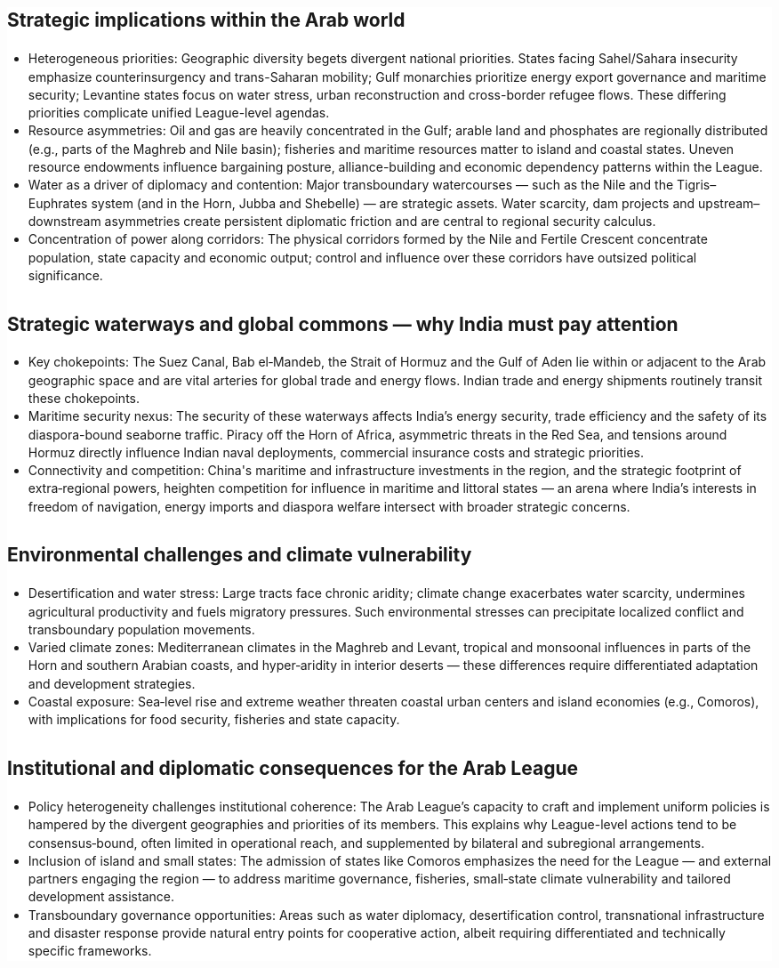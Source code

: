 ## Strategic implications within the Arab world

- Heterogeneous priorities: Geographic diversity begets divergent national priorities. States facing Sahel/Sahara insecurity emphasize counterinsurgency and trans-Saharan mobility; Gulf monarchies prioritize energy export governance and maritime security; Levantine states focus on water stress, urban reconstruction and cross-border refugee flows. These differing priorities complicate unified League-level agendas.
- Resource asymmetries: Oil and gas are heavily concentrated in the Gulf; arable land and phosphates are regionally distributed (e.g., parts of the Maghreb and Nile basin); fisheries and maritime resources matter to island and coastal states. Uneven resource endowments influence bargaining posture, alliance-building and economic dependency patterns within the League.
- Water as a driver of diplomacy and contention: Major transboundary watercourses — such as the Nile and the Tigris–Euphrates system (and in the Horn, Jubba and Shebelle) — are strategic assets. Water scarcity, dam projects and upstream–downstream asymmetries create persistent diplomatic friction and are central to regional security calculus.
- Concentration of power along corridors: The physical corridors formed by the Nile and Fertile Crescent concentrate population, state capacity and economic output; control and influence over these corridors have outsized political significance.

## Strategic waterways and global commons — why India must pay attention

- Key chokepoints: The Suez Canal, Bab el‑Mandeb, the Strait of Hormuz and the Gulf of Aden lie within or adjacent to the Arab geographic space and are vital arteries for global trade and energy flows. Indian trade and energy shipments routinely transit these chokepoints.
- Maritime security nexus: The security of these waterways affects India’s energy security, trade efficiency and the safety of its diaspora-bound seaborne traffic. Piracy off the Horn of Africa, asymmetric threats in the Red Sea, and tensions around Hormuz directly influence Indian naval deployments, commercial insurance costs and strategic priorities.
- Connectivity and competition: China's maritime and infrastructure investments in the region, and the strategic footprint of extra‑regional powers, heighten competition for influence in maritime and littoral states — an arena where India’s interests in freedom of navigation, energy imports and diaspora welfare intersect with broader strategic concerns.

## Environmental challenges and climate vulnerability

- Desertification and water stress: Large tracts face chronic aridity; climate change exacerbates water scarcity, undermines agricultural productivity and fuels migratory pressures. Such environmental stresses can precipitate localized conflict and transboundary population movements.
- Varied climate zones: Mediterranean climates in the Maghreb and Levant, tropical and monsoonal influences in parts of the Horn and southern Arabian coasts, and hyper‑aridity in interior deserts — these differences require differentiated adaptation and development strategies.
- Coastal exposure: Sea‑level rise and extreme weather threaten coastal urban centers and island economies (e.g., Comoros), with implications for food security, fisheries and state capacity.

## Institutional and diplomatic consequences for the Arab League

- Policy heterogeneity challenges institutional coherence: The Arab League’s capacity to craft and implement uniform policies is hampered by the divergent geographies and priorities of its members. This explains why League-level actions tend to be consensus‑bound, often limited in operational reach, and supplemented by bilateral and subregional arrangements.
- Inclusion of island and small states: The admission of states like Comoros emphasizes the need for the League — and external partners engaging the region — to address maritime governance, fisheries, small‑state climate vulnerability and tailored development assistance.
- Transboundary governance opportunities: Areas such as water diplomacy, desertification control, transnational infrastructure and disaster response provide natural entry points for cooperative action, albeit requiring differentiated and technically specific frameworks.
